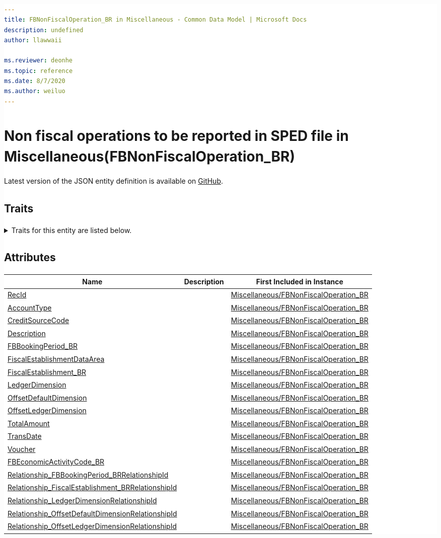 ```yaml
---
title: FBNonFiscalOperation_BR in Miscellaneous - Common Data Model | Microsoft Docs
description: undefined
author: llawwaii

ms.reviewer: deonhe
ms.topic: reference
ms.date: 8/7/2020
ms.author: weiluo
---
```


# Non fiscal operations to be reported in SPED file in Miscellaneous(FBNonFiscalOperation_BR)

  
 Latest version of the JSON entity definition is available on <a href="https://github.com/Microsoft/CDM/tree/master/schemaDocuments/core/operationsCommon/Tables/Finance/FiscalBooksBrazil/Miscellaneous/FBNonFiscalOperation_BR.cdm.json" target="_blank">GitHub</a>.  

## Traits

<details><summary>Traits for this entity are listed below.  
</summary></details>

## Attributes

|Name|Description|First Included in Instance|
|---|---|---|
|[RecId](#RecId)||<a href="FBNonFiscalOperation_BR.md" target="_blank">Miscellaneous/FBNonFiscalOperation_BR</a>|
|[AccountType](#AccountType)||<a href="FBNonFiscalOperation_BR.md" target="_blank">Miscellaneous/FBNonFiscalOperation_BR</a>|
|[CreditSourceCode](#CreditSourceCode)||<a href="FBNonFiscalOperation_BR.md" target="_blank">Miscellaneous/FBNonFiscalOperation_BR</a>|
|[Description](#Description)||<a href="FBNonFiscalOperation_BR.md" target="_blank">Miscellaneous/FBNonFiscalOperation_BR</a>|
|[FBBookingPeriod_BR](#FBBookingPeriod_BR)||<a href="FBNonFiscalOperation_BR.md" target="_blank">Miscellaneous/FBNonFiscalOperation_BR</a>|
|[FiscalEstablishmentDataArea](#FiscalEstablishmentDataArea)||<a href="FBNonFiscalOperation_BR.md" target="_blank">Miscellaneous/FBNonFiscalOperation_BR</a>|
|[FiscalEstablishment_BR](#FiscalEstablishment_BR)||<a href="FBNonFiscalOperation_BR.md" target="_blank">Miscellaneous/FBNonFiscalOperation_BR</a>|
|[LedgerDimension](#LedgerDimension)||<a href="FBNonFiscalOperation_BR.md" target="_blank">Miscellaneous/FBNonFiscalOperation_BR</a>|
|[OffsetDefaultDimension](#OffsetDefaultDimension)||<a href="FBNonFiscalOperation_BR.md" target="_blank">Miscellaneous/FBNonFiscalOperation_BR</a>|
|[OffsetLedgerDimension](#OffsetLedgerDimension)||<a href="FBNonFiscalOperation_BR.md" target="_blank">Miscellaneous/FBNonFiscalOperation_BR</a>|
|[TotalAmount](#TotalAmount)||<a href="FBNonFiscalOperation_BR.md" target="_blank">Miscellaneous/FBNonFiscalOperation_BR</a>|
|[TransDate](#TransDate)||<a href="FBNonFiscalOperation_BR.md" target="_blank">Miscellaneous/FBNonFiscalOperation_BR</a>|
|[Voucher](#Voucher)||<a href="FBNonFiscalOperation_BR.md" target="_blank">Miscellaneous/FBNonFiscalOperation_BR</a>|
|[FBEconomicActivityCode_BR](#FBEconomicActivityCode_BR)||<a href="FBNonFiscalOperation_BR.md" target="_blank">Miscellaneous/FBNonFiscalOperation_BR</a>|
|[Relationship_FBBookingPeriod_BRRelationshipId](#Relationship_FBBookingPeriod_BRRelationshipId)||<a href="FBNonFiscalOperation_BR.md" target="_blank">Miscellaneous/FBNonFiscalOperation_BR</a>|
|[Relationship_FiscalEstablishment_BRRelationshipId](#Relationship_FiscalEstablishment_BRRelationshipId)||<a href="FBNonFiscalOperation_BR.md" target="_blank">Miscellaneous/FBNonFiscalOperation_BR</a>|
|[Relationship_LedgerDimensionRelationshipId](#Relationship_LedgerDimensionRelationshipId)||<a href="FBNonFiscalOperation_BR.md" target="_blank">Miscellaneous/FBNonFiscalOperation_BR</a>|
|[Relationship_OffsetDefaultDimensionRelationshipId](#Relationship_OffsetDefaultDimensionRelationshipId)||<a href="FBNonFiscalOperation_BR.md" target="_blank">Miscellaneous/FBNonFiscalOperation_BR</a>|
|[Relationship_OffsetLedgerDimensionRelationshipId](#Relationship_OffsetLedgerDimensionRelationshipId)||<a href="FBNonFiscalOperation_BR.md" target="_blank">Miscellaneous/FBNonFiscalOperation_BR</a>|